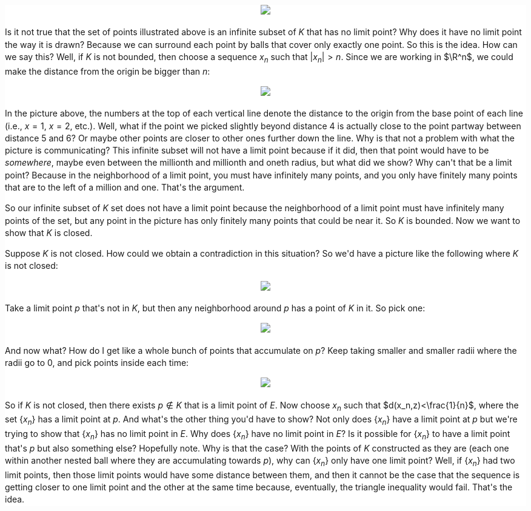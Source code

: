   <div align='center' className='centeredImageDiv'>
    <img width='600px' src={require('@site/static/img/lecture-images/L13-f13.png').default} />
  </div>

  Is it not true that the set of points illustrated above is an infinite subset of $K$ that has no limit point? Why does it have no limit point the way it is drawn? Because we can surround each point by balls that cover only exactly one point. So this is the idea. How can we say this? Well, if $K$ is not bounded, then choose a sequence $x_n$ such that $|x_n|>n$. Since we are working in $\R^n$, we could make the distance from the origin be bigger than $n$:

  <div align='center' className='centeredImageDiv'>
    <img width='600px' src={require('@site/static/img/lecture-images/L13-f14.png').default} />
  </div>

  In the picture above, the numbers at the top of each vertical line denote the distance to the origin from the base point of each line (i.e., $x=1$, $x=2$, etc.). Well, what if the point we picked slightly beyond distance 4 is actually close to the point partway between distance 5 and 6? Or maybe other points are closer to other ones further down the line. Why is that not a problem with what the picture is communicating? This infinite subset will not have a limit point because if it did, then that point would have to be *somewhere*, maybe even between the millionth and millionth and oneth radius, but what did we show? Why can't that be a limit point? Because in the neighborhood of a limit point, you must have infinitely many points, and you only have finitely many points that are to the left of a million and one. That's the argument. 

  So our infinite subset of $K$ set does not have a limit point because the neighborhood of a limit point must have infinitely many points of the set, but any point in the picture has only finitely many points that could be near it. So $K$ is bounded. Now we want to show that $K$ is closed. 

  Suppose $K$ is not closed. How could we obtain a contradiction in this situation? So we'd have a picture like the following where $K$ is not closed:

  <div align='center' className='centeredImageDiv'>
    <img width='300px' src={require('@site/static/img/lecture-images/L13-f15.png').default} />
  </div>

  Take a limit point $p$ that's not in $K$, but then any neighborhood around $p$ has a point of $K$ in it. So pick one:

  <div align='center' className='centeredImageDiv'>
    <img width='300px' src={require('@site/static/img/lecture-images/L13-f16.png').default} />
  </div>

  And now what? How do I get like a whole bunch of points that accumulate on $p$? Keep taking smaller and smaller radii where the radii go to 0, and pick points inside each time:

  <div align='center' className='centeredImageDiv'>
    <img width='300px' src={require('@site/static/img/lecture-images/L13-f17.png').default} />
  </div>

  So if $K$ is not closed, then there exists $p\not\in K$ that is a limit point of $E$. Now choose $x_n$ such that $d(x_n,z)<\frac{1}{n}$, where the set $\{x_n\}$ has a limit point at $p$. And what's the other thing you'd have to show? Not only does $\{x_n\}$ have a limit point at $p$ but we're trying to show that $\{x_n\}$ has no limit point in $E$. Why does $\{x_n\}$ have no limit point in $E$? Is it possible for $\{x_n\}$ to have a limit point that's $p$ but also something else? Hopefully note. Why is that the case? With the points of $K$ constructed as they are (each one within another nested ball where they are accumulating towards $p$), why can $\{x_n\}$ only have one limit point? Well, if $\{x_n\}$ had two limit points, then those limit points would have some distance between them, and then it cannot be the case that the sequence is getting closer to one limit point and the other at the same time because, eventually, the triangle inequality would fail. That's the idea.
